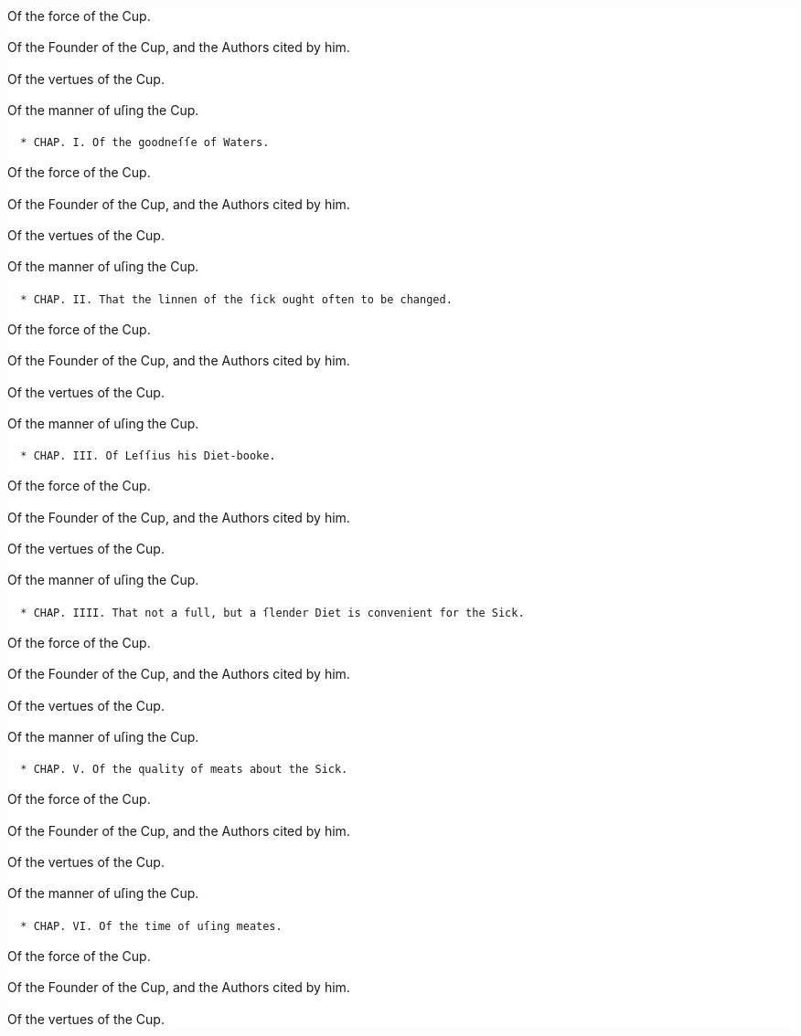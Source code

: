 Of the force of the Cup.

Of the Founder of the Cup, and the Authors cited by him.

Of the vertues of the Cup.

Of the manner of uſing the Cup.

      * CHAP. I. Of the goodneſſe of Waters.

Of the force of the Cup.

Of the Founder of the Cup, and the Authors cited by him.

Of the vertues of the Cup.

Of the manner of uſing the Cup.

      * CHAP. II. That the linnen of the ſick ought often to be changed.

Of the force of the Cup.

Of the Founder of the Cup, and the Authors cited by him.

Of the vertues of the Cup.

Of the manner of uſing the Cup.

      * CHAP. III. Of Leſſius his Diet-booke.

Of the force of the Cup.

Of the Founder of the Cup, and the Authors cited by him.

Of the vertues of the Cup.

Of the manner of uſing the Cup.

      * CHAP. IIII. That not a full, but a ſlender Diet is convenient for the Sick.

Of the force of the Cup.

Of the Founder of the Cup, and the Authors cited by him.

Of the vertues of the Cup.

Of the manner of uſing the Cup.

      * CHAP. V. Of the quality of meats about the Sick.

Of the force of the Cup.

Of the Founder of the Cup, and the Authors cited by him.

Of the vertues of the Cup.

Of the manner of uſing the Cup.

      * CHAP. VI. Of the time of uſing meates.

Of the force of the Cup.

Of the Founder of the Cup, and the Authors cited by him.

Of the vertues of the Cup.
